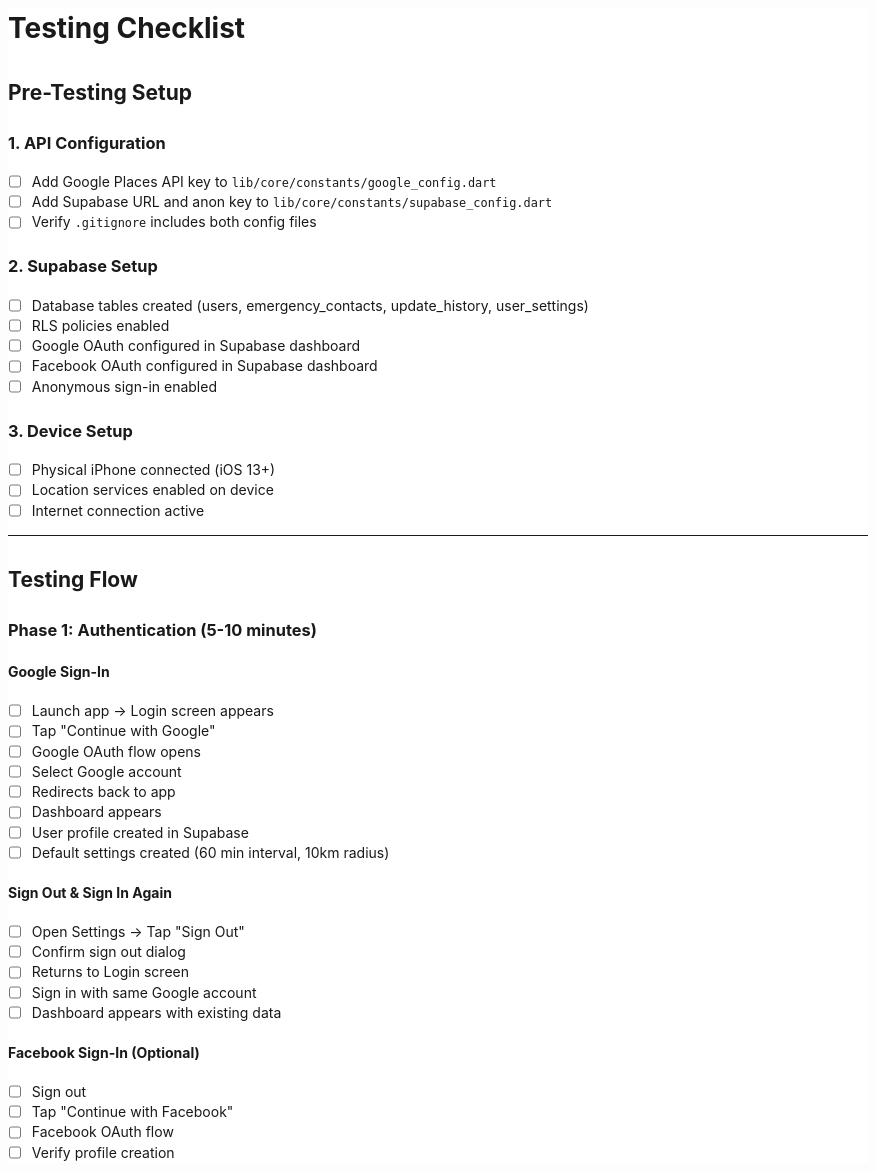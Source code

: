 # Testing Checklist

## Pre-Testing Setup

### 1. API Configuration
- [ ] Add Google Places API key to `lib/core/constants/google_config.dart`
- [ ] Add Supabase URL and anon key to `lib/core/constants/supabase_config.dart`
- [ ] Verify `.gitignore` includes both config files

### 2. Supabase Setup
- [ ] Database tables created (users, emergency_contacts, update_history, user_settings)
- [ ] RLS policies enabled
- [ ] Google OAuth configured in Supabase dashboard
- [ ] Facebook OAuth configured in Supabase dashboard
- [ ] Anonymous sign-in enabled

### 3. Device Setup
- [ ] Physical iPhone connected (iOS 13+)
- [ ] Location services enabled on device
- [ ] Internet connection active

---

## Testing Flow

### Phase 1: Authentication (5-10 minutes)

#### Google Sign-In
- [ ] Launch app → Login screen appears
- [ ] Tap "Continue with Google"
- [ ] Google OAuth flow opens
- [ ] Select Google account
- [ ] Redirects back to app
- [ ] Dashboard appears
- [ ] User profile created in Supabase
- [ ] Default settings created (60 min interval, 10km radius)

#### Sign Out & Sign In Again
- [ ] Open Settings → Tap "Sign Out"
- [ ] Confirm sign out dialog
- [ ] Returns to Login screen
- [ ] Sign in with same Google account
- [ ] Dashboard appears with existing data

#### Facebook Sign-In (Optional)
- [ ] Sign out
- [ ] Tap "Continue with Facebook"
- [ ] Facebook OAuth flow
- [ ] Verify profile creation
